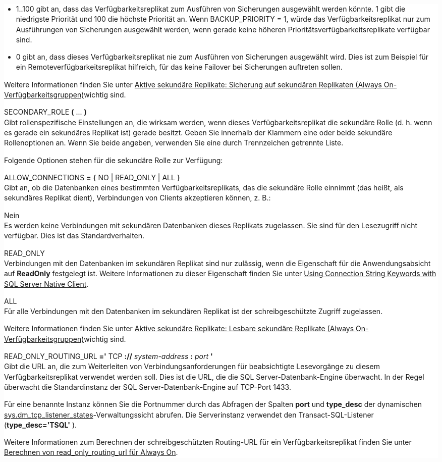 -   1..100 gibt an, dass das Verfügbarkeitsreplikat zum Ausführen von Sicherungen ausgewählt werden könnte. 1 gibt die niedrigste Priorität und 100 die höchste Priorität an. Wenn BACKUP_PRIORITY = 1, würde das Verfügbarkeitsreplikat nur zum Ausführungen von Sicherungen ausgewählt werden, wenn gerade keine höheren Prioritätsverfügbarkeitsreplikate verfügbar sind.  
  
-   0 gibt an, dass dieses Verfügbarkeitsreplikat nie zum Ausführen von Sicherungen ausgewählt wird. Dies ist zum Beispiel für ein Remoteverfügbarkeitsreplikat hilfreich, für das keine Failover bei Sicherungen auftreten sollen.  
  
 Weitere Informationen finden Sie unter [Aktive sekundäre Replikate: Sicherung auf sekundären Replikaten &#40;Always On-Verfügbarkeitsgruppen&#41;](../../database-engine/availability-groups/windows/active-secondaries-backup-on-secondary-replicas-always-on-availability-groups.md)wichtig sind.  
  
 SECONDARY_ROLE **(** ... **)**  
 Gibt rollenspezifische Einstellungen an, die wirksam werden, wenn dieses Verfügbarkeitsreplikat die sekundäre Rolle (d. h. wenn es gerade ein sekundäres Replikat ist) gerade besitzt. Geben Sie innerhalb der Klammern eine oder beide sekundäre Rollenoptionen an. Wenn Sie beide angeben, verwenden Sie eine durch Trennzeichen getrennte Liste.  
  
 Folgende Optionen stehen für die sekundäre Rolle zur Verfügung:  
  
 ALLOW_CONNECTIONS **=** { NO | READ_ONLY | ALL }  
 Gibt an, ob die Datenbanken eines bestimmten Verfügbarkeitsreplikats, das die sekundäre Rolle einnimmt (das heißt, als sekundäres Replikat dient), Verbindungen von Clients akzeptieren können, z. B.:  
  
 Nein  
 Es werden keine Verbindungen mit sekundären Datenbanken dieses Replikats zugelassen. Sie sind für den Lesezugriff nicht verfügbar. Dies ist das Standardverhalten.  
  
 READ_ONLY  
 Verbindungen mit den Datenbanken im sekundären Replikat sind nur zulässig, wenn die Eigenschaft für die Anwendungsabsicht auf **ReadOnly** festgelegt ist. Weitere Informationen zu dieser Eigenschaft finden Sie unter [Using Connection String Keywords with SQL Server Native Client](../../relational-databases/native-client/applications/using-connection-string-keywords-with-sql-server-native-client.md).  
  
 ALL  
 Für alle Verbindungen mit den Datenbanken im sekundären Replikat ist der schreibgeschützte Zugriff zugelassen.  
  
 Weitere Informationen finden Sie unter [Aktive sekundäre Replikate: Lesbare sekundäre Replikate &#40;Always On-Verfügbarkeitsgruppen&#41;](../../database-engine/availability-groups/windows/active-secondaries-readable-secondary-replicas-always-on-availability-groups.md)wichtig sind.  
  
 READ_ONLY_ROUTING_URL **='** TCP **://** _system-address_ **:** _port_ **'**  
 Gibt die URL an, die zum Weiterleiten von Verbindungsanforderungen für beabsichtigte Lesevorgänge zu diesem Verfügbarkeitsreplikat verwendet werden soll. Dies ist die URL, die die SQL Server-Datenbank-Engine überwacht. In der Regel überwacht die Standardinstanz der SQL Server-Datenbank-Engine auf TCP-Port 1433.  
  
 Für eine benannte Instanz können Sie die Portnummer durch das Abfragen der Spalten **port** und **type_desc** der dynamischen [sys.dm_tcp_listener_states](../../relational-databases/system-dynamic-management-views/sys-dm-tcp-listener-states-transact-sql.md)-Verwaltungssicht abrufen. Die Serverinstanz verwendet den Transact-SQL-Listener (**type_desc='TSQL'** ).  
  
 Weitere Informationen zum Berechnen der schreibgeschützten Routing-URL für ein Verfügbarkeitsreplikat finden Sie unter [Berechnen von read_only_routing_url für Always On](https://blogs.msdn.com/b/mattn/archive/2012/04/25/calculating-read-only-routing-url-for-Always%20On.aspx).  
  
